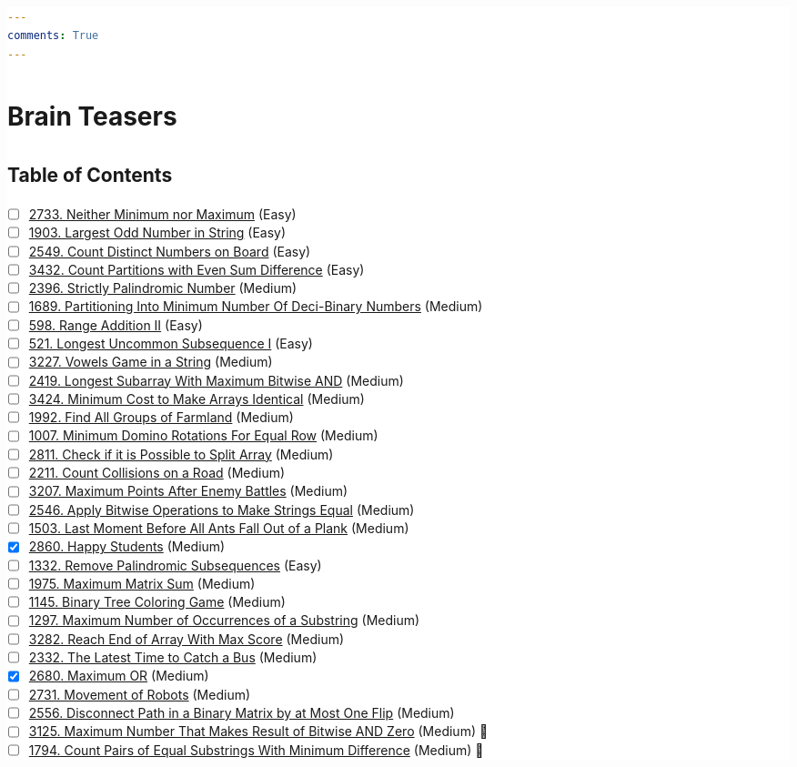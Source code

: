 ```yaml
---
comments: True
---
```


# Brain Teasers

## Table of Contents

- [ ] [2733. Neither Minimum nor Maximum](#2733-neither-minimum-nor-maximum) (Easy)
- [ ] [1903. Largest Odd Number in String](#1903-largest-odd-number-in-string) (Easy)
- [ ] [2549. Count Distinct Numbers on Board](#2549-count-distinct-numbers-on-board) (Easy)
- [ ] [3432. Count Partitions with Even Sum Difference](#3432-count-partitions-with-even-sum-difference) (Easy)
- [ ] [2396. Strictly Palindromic Number](#2396-strictly-palindromic-number) (Medium)
- [ ] [1689. Partitioning Into Minimum Number Of Deci-Binary Numbers](#1689-partitioning-into-minimum-number-of-deci-binary-numbers) (Medium)
- [ ] [598. Range Addition II](#598-range-addition-ii) (Easy)
- [ ] [521. Longest Uncommon Subsequence I](#521-longest-uncommon-subsequence-i) (Easy)
- [ ] [3227. Vowels Game in a String](#3227-vowels-game-in-a-string) (Medium)
- [ ] [2419. Longest Subarray With Maximum Bitwise AND](#2419-longest-subarray-with-maximum-bitwise-and) (Medium)
- [ ] [3424. Minimum Cost to Make Arrays Identical](#3424-minimum-cost-to-make-arrays-identical) (Medium)
- [ ] [1992. Find All Groups of Farmland](#1992-find-all-groups-of-farmland) (Medium)
- [ ] [1007. Minimum Domino Rotations For Equal Row](#1007-minimum-domino-rotations-for-equal-row) (Medium)
- [ ] [2811. Check if it is Possible to Split Array](#2811-check-if-it-is-possible-to-split-array) (Medium)
- [ ] [2211. Count Collisions on a Road](#2211-count-collisions-on-a-road) (Medium)
- [ ] [3207. Maximum Points After Enemy Battles](#3207-maximum-points-after-enemy-battles) (Medium)
- [ ] [2546. Apply Bitwise Operations to Make Strings Equal](#2546-apply-bitwise-operations-to-make-strings-equal) (Medium)
- [ ] [1503. Last Moment Before All Ants Fall Out of a Plank](#1503-last-moment-before-all-ants-fall-out-of-a-plank) (Medium)
- [x] [2860. Happy Students](#2860-happy-students) (Medium)
- [ ] [1332. Remove Palindromic Subsequences](#1332-remove-palindromic-subsequences) (Easy)
- [ ] [1975. Maximum Matrix Sum](#1975-maximum-matrix-sum) (Medium)
- [ ] [1145. Binary Tree Coloring Game](#1145-binary-tree-coloring-game) (Medium)
- [ ] [1297. Maximum Number of Occurrences of a Substring](#1297-maximum-number-of-occurrences-of-a-substring) (Medium)
- [ ] [3282. Reach End of Array With Max Score](#3282-reach-end-of-array-with-max-score) (Medium)
- [ ] [2332. The Latest Time to Catch a Bus](#2332-the-latest-time-to-catch-a-bus) (Medium)
- [x] [2680. Maximum OR](#2680-maximum-or) (Medium)
- [ ] [2731. Movement of Robots](#2731-movement-of-robots) (Medium)
- [ ] [2556. Disconnect Path in a Binary Matrix by at Most One Flip](#2556-disconnect-path-in-a-binary-matrix-by-at-most-one-flip) (Medium)
- [ ] [3125. Maximum Number That Makes Result of Bitwise AND Zero](#3125-maximum-number-that-makes-result-of-bitwise-and-zero) (Medium) 👑
- [ ] [1794. Count Pairs of Equal Substrings With Minimum Difference](#1794-count-pairs-of-equal-substrings-with-minimum-difference) (Medium) 👑
